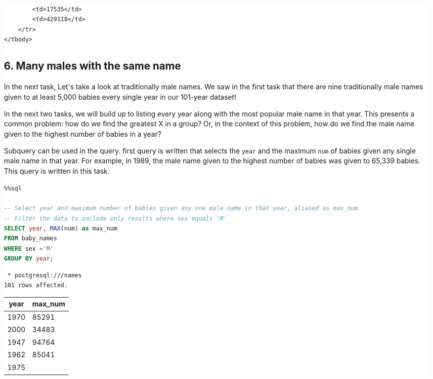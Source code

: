             <td>17535</td>
            <td>429118</td>
        </tr>
    </tbody>
</table>





## 6. Many males with the same name
<p>In the next task, Let's take a look at traditionally male names. We saw in the first task that there are nine traditionally male names given to at least 5,000 babies every single year in our 101-year dataset! </p>
<p>In the next two tasks, we will build up to listing every year along with the most popular male name in that year. This presents a common problem: how do we find the greatest X in a group? Or, in the context of this problem, how do we find the male name given to the highest number of babies in a year? </p>
<p> Subquery can be used in the query.  first query is written that selects the <code>year</code> and the maximum <code>num</code> of babies given any single male name in that year. For example, in 1989, the male name given to the highest number of babies was given to 65,339 babies. This query is written in this task. </p>


```sql
%%sql

-- Select year and maximum number of babies given any one male name in that year, aliased as max_num
-- Filter the data to include only results where sex equals 'M'
SELECT year, MAX(num) as max_num
FROM baby_names
WHERE sex ='M'
GROUP BY year;
```

     * postgresql:///names
    101 rows affected.





<table>
    <thead>
        <tr>
            <th>year</th>
            <th>max_num</th>
        </tr>
    </thead>
    <tbody>
        <tr>
            <td>1970</td>
            <td>85291</td>
        </tr>
        <tr>
            <td>2000</td>
            <td>34483</td>
        </tr>
        <tr>
            <td>1947</td>
            <td>94764</td>
        </tr>
        <tr>
            <td>1962</td>
            <td>85041</td>
        </tr>
        <tr>
            <td>1975</td>